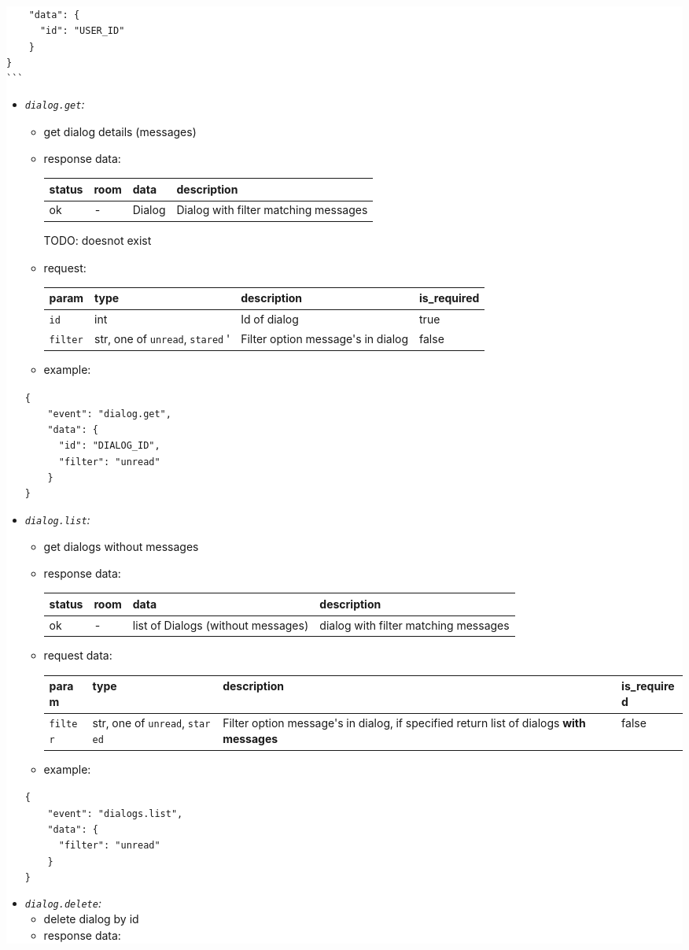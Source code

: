         "data": {
          "id": "USER_ID"
        }
    }
    ```
  - *`dialog.get`:*
    - get dialog details (messages)
    - response data:

        | status | room |data | description |
        |----------|-------|-----|-----|
        | ok | - | Dialog | Dialog with filter matching messages |
        TODO: doesnot exist
    - request:
    
        | param | type |  description | is_required |
        |----------|------------|-----|-----|
        | `id` |  int | Id of dialog | true |
        | `filter` | str, one of `unread`, `stared` ' | Filter option message's in dialog | false |
    - example:
    ```
    {
        "event": "dialog.get",
        "data": {
          "id": "DIALOG_ID",
          "filter": "unread"
        }
    }
    ```
  - *`dialog.list`:*
    - get dialogs without messages
    - response data:

        | status | room |data | description |
        |----------|-----|-------|-----|
        | ok | - | list of Dialogs (without messages) | dialog with filter matching messages |
    - request data:
    
        | param | type |  description | is_required |
        |----------|------------|-----|-----|
        | `filter` | str, one of `unread`, `stared` | Filter option message's in dialog, if specified return list of dialogs **with messages** | false |
    - example:
    ```
    {
        "event": "dialogs.list",
        "data": {
          "filter": "unread"
        }
    }
    ```
  - *`dialog.delete`:*
    - delete dialog by id
    - response data:
